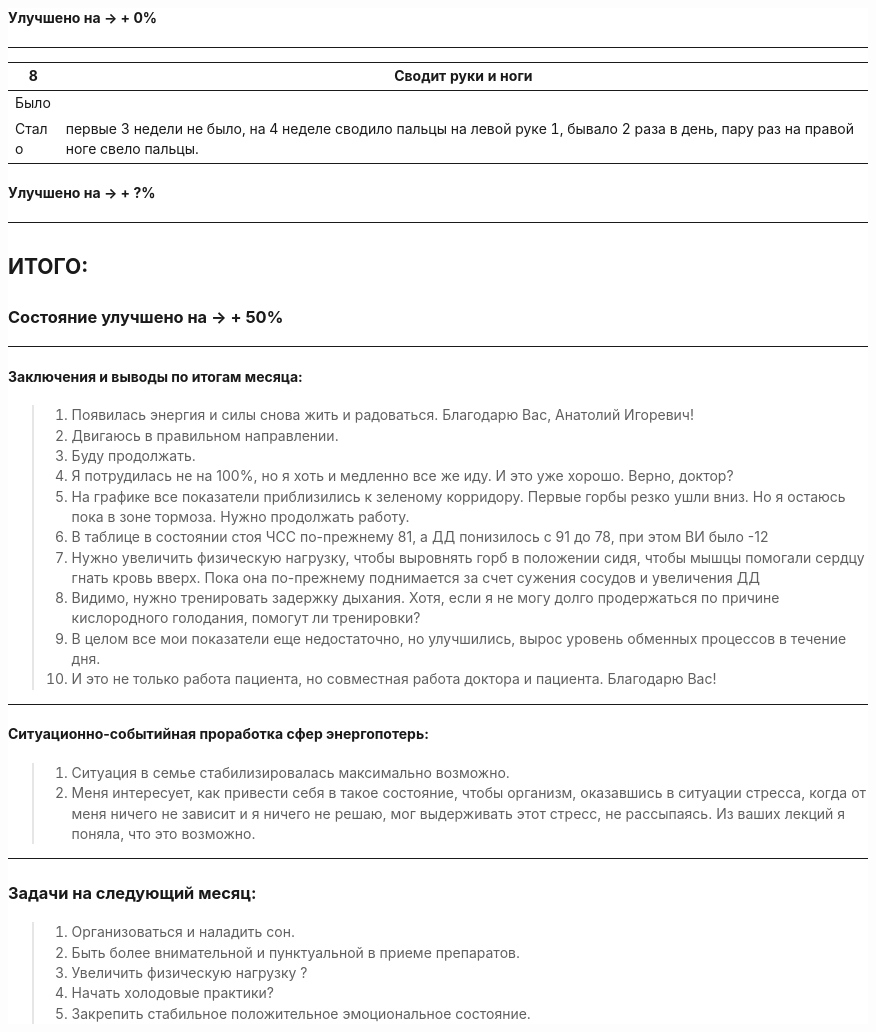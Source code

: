 #### Улучшено на  → + 0%  

*** 

| 8 | Сводит руки и ноги
|-|-|
Было  | 
Стало |первые 3 недели не было, на 4 неделе сводило пальцы на левой руке 1, бывало 2 раза в день, пару раз на правой ноге свело пальцы.

#### Улучшено на  → + ?%  

***
## ИТОГО:

### Состояние улучшено на → + 50%  

*** 
#### Заключения и выводы по итогам месяца:  
> 1. Появилась энергия и силы снова жить и радоваться. Благодарю Вас, Анатолий Игоревич!
> 1. Двигаюсь в правильном направлении.
> 1. Буду продолжать.
> 1. Я потрудилась не на 100%, но я хоть и медленно все же иду. И это уже хорошо. Верно, доктор?
> 1. На графике все показатели приблизились к зеленому корридору. Первые горбы резко ушли вниз. Но я остаюсь пока в зоне тормоза. Нужно продолжать работу.
>  1. В таблице в состоянии стоя ЧСС по-прежнему 81, а ДД понизилось с 91 до 78, при этом ВИ было -12			
>  1. Нужно увеличить физическую нагрузку, чтобы выровнять горб в положении сидя, чтобы мышцы помогали сердцу 							гнать кровь вверх. Пока она по-прежнему поднимается за счет сужения сосудов и увеличения ДД	
>  1. Видимо, нужно тренировать задержку дыхания. Хотя, если я не могу долго продержаться по причине кислородного голодания, помогут ли тренировки? 
>  1. В целом все мои показатели еще недостаточно, но улучшились, вырос уровень обменных процессов в течение дня. 
>  1. И это не только работа пациента, но совместная работа доктора и пациента. Благодарю Вас!  

*** 
#### Ситуационно-событийная проработка сфер энергопотерь:  
> 1. Ситуация в семье стабилизировалась максимально возможно.
> 1. Меня интересует, как привести себя в такое состояние, чтобы организм, оказавшись в ситуации стресса, когда от меня ничего не зависит и я ничего не решаю, мог выдерживать этот стресс, не рассыпаясь. Из ваших лекций я поняла, что это возможно.

***
### Задачи на следующий месяц:   
> 1. Организоваться и наладить сон.
> 1. Быть более внимательной и пунктуальной в приеме препаратов.
> 1. Увеличить физическую нагрузку ?
> 1. Начать холодовые практики?
> 1. Закрепить стабильное положительное эмоциональное состояние.
